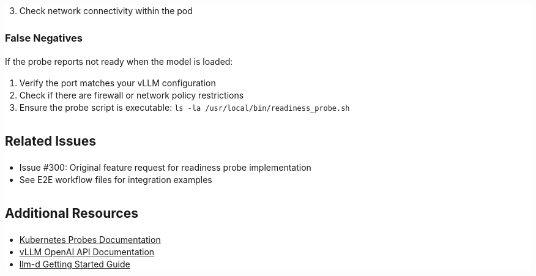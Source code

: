 3. Check network connectivity within the pod

### False Negatives

If the probe reports not ready when the model is loaded:

1. Verify the port matches your vLLM configuration
2. Check if there are firewall or network policy restrictions
3. Ensure the probe script is executable: `ls -la /usr/local/bin/readiness_probe.sh`

## Related Issues

- Issue #300: Original feature request for readiness probe implementation
- See E2E workflow files for integration examples

## Additional Resources

- [Kubernetes Probes Documentation](https://kubernetes.io/docs/tasks/configure-pod-container/configure-liveness-readiness-startup-probes/)
- [vLLM OpenAI API Documentation](https://docs.vllm.ai/en/latest/serving/openai_compatible_server.html)
- [llm-d Getting Started Guide](./getting-started-inferencing.md)

